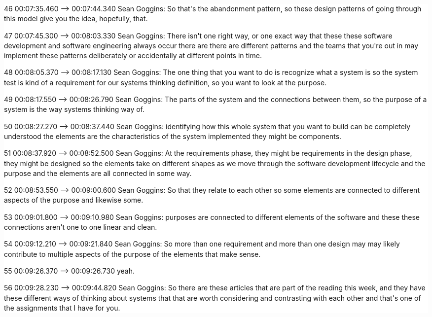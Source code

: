 46
00:07:35.460 --> 00:07:44.340
Sean Goggins: So that's the abandonment pattern, so these design patterns of going through this model give you the idea, hopefully, that.

47
00:07:45.300 --> 00:08:03.330
Sean Goggins: There isn't one right way, or one exact way that these these software development and software engineering always occur there are there are different patterns and the teams that you're out in may implement these patterns deliberately or accidentally at different points in time.

48
00:08:05.370 --> 00:08:17.130
Sean Goggins: The one thing that you want to do is recognize what a system is so the system test is kind of a requirement for our systems thinking definition, so you want to look at the purpose.

49
00:08:17.550 --> 00:08:26.790
Sean Goggins: The parts of the system and the connections between them, so the purpose of a system is the way systems thinking way of.

50
00:08:27.270 --> 00:08:37.440
Sean Goggins: identifying how this whole system that you want to build can be completely understood the elements are the characteristics of the system implemented they might be components.

51
00:08:37.920 --> 00:08:52.500
Sean Goggins: At the requirements phase, they might be requirements in the design phase, they might be designed so the elements take on different shapes as we move through the software development lifecycle and the purpose and the elements are all connected in some way.

52
00:08:53.550 --> 00:09:00.600
Sean Goggins: So that they relate to each other so some elements are connected to different aspects of the purpose and likewise some.

53
00:09:01.800 --> 00:09:10.980
Sean Goggins: purposes are connected to different elements of the software and these these connections aren't one to one linear and clean.

54
00:09:12.210 --> 00:09:21.840
Sean Goggins: So more than one requirement and more than one design may may likely contribute to multiple aspects of the purpose of the elements that make sense.

55
00:09:26.370 --> 00:09:26.730
yeah.

56
00:09:28.230 --> 00:09:44.820
Sean Goggins: So there are these articles that are part of the reading this week, and they have these different ways of thinking about systems that that are worth considering and contrasting with each other and that's one of the assignments that I have for you.

